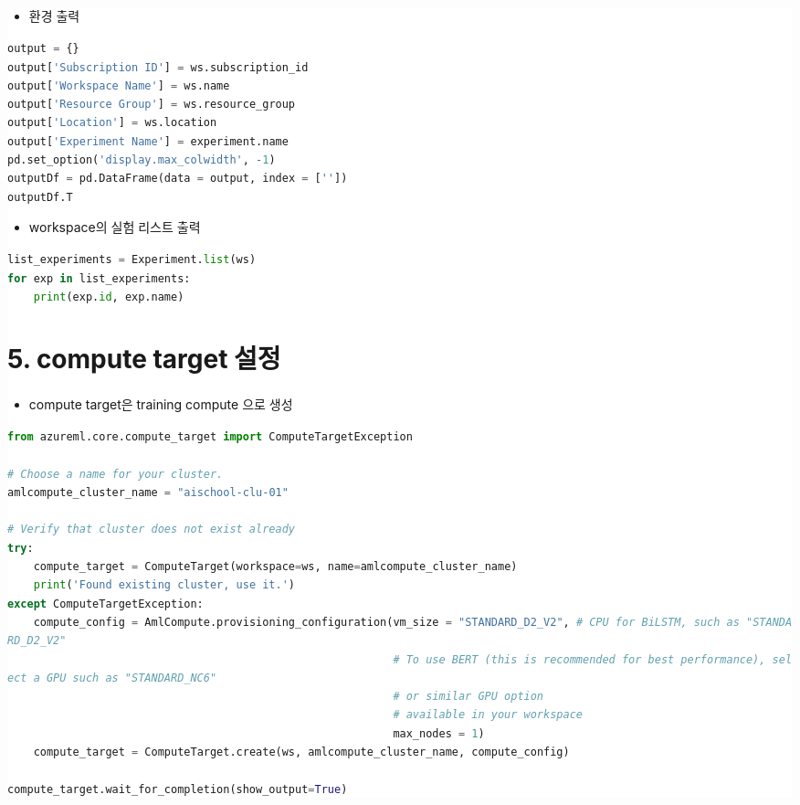 

- 환경 출력

```python
output = {}
output['Subscription ID'] = ws.subscription_id
output['Workspace Name'] = ws.name
output['Resource Group'] = ws.resource_group
output['Location'] = ws.location
output['Experiment Name'] = experiment.name
pd.set_option('display.max_colwidth', -1)
outputDf = pd.DataFrame(data = output, index = [''])
outputDf.T
```



- workspace의 실험 리스트 출력

```python
list_experiments = Experiment.list(ws)
for exp in list_experiments:
    print(exp.id, exp.name)
```



# 5. compute target 설정

- compute target은 training compute 으로 생성 

```python 
from azureml.core.compute_target import ComputeTargetException

# Choose a name for your cluster.
amlcompute_cluster_name = "aischool-clu-01"

# Verify that cluster does not exist already
try:
    compute_target = ComputeTarget(workspace=ws, name=amlcompute_cluster_name)
    print('Found existing cluster, use it.')
except ComputeTargetException:
    compute_config = AmlCompute.provisioning_configuration(vm_size = "STANDARD_D2_V2", # CPU for BiLSTM, such as "STANDARD_D2_V2" 
                                                           # To use BERT (this is recommended for best performance), select a GPU such as "STANDARD_NC6" 
                                                           # or similar GPU option
                                                           # available in your workspace
                                                           max_nodes = 1)
    compute_target = ComputeTarget.create(ws, amlcompute_cluster_name, compute_config)

compute_target.wait_for_completion(show_output=True)
```


